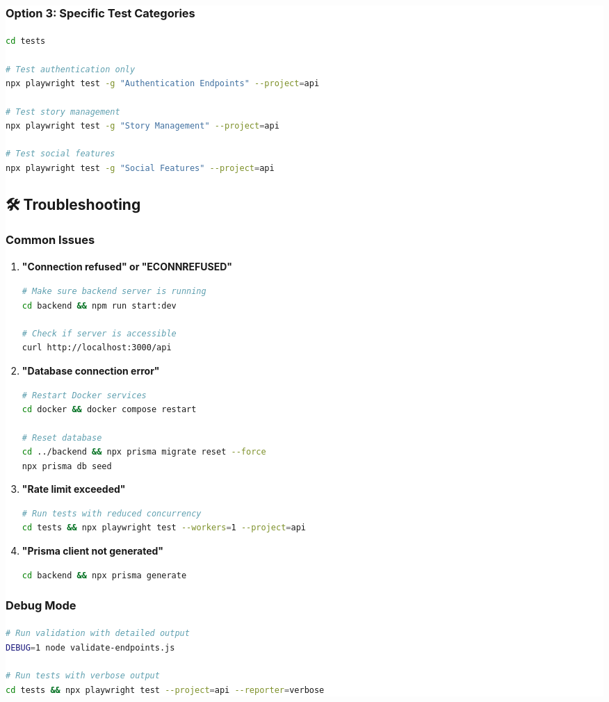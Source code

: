 ### Option 3: Specific Test Categories
```bash
cd tests

# Test authentication only
npx playwright test -g "Authentication Endpoints" --project=api

# Test story management
npx playwright test -g "Story Management" --project=api

# Test social features
npx playwright test -g "Social Features" --project=api
```

## 🛠 Troubleshooting

### Common Issues

1. **"Connection refused" or "ECONNREFUSED"**
   ```bash
   # Make sure backend server is running
   cd backend && npm run start:dev
   
   # Check if server is accessible
   curl http://localhost:3000/api
   ```

2. **"Database connection error"**
   ```bash
   # Restart Docker services
   cd docker && docker compose restart
   
   # Reset database
   cd ../backend && npx prisma migrate reset --force
   npx prisma db seed
   ```

3. **"Rate limit exceeded"**
   ```bash
   # Run tests with reduced concurrency
   cd tests && npx playwright test --workers=1 --project=api
   ```

4. **"Prisma client not generated"**
   ```bash
   cd backend && npx prisma generate
   ```

### Debug Mode

```bash
# Run validation with detailed output
DEBUG=1 node validate-endpoints.js

# Run tests with verbose output
cd tests && npx playwright test --project=api --reporter=verbose
```

